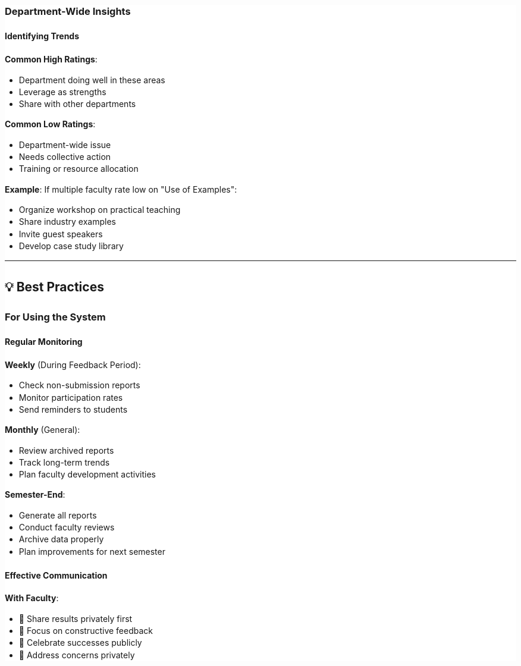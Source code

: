 ### Department-Wide Insights

#### Identifying Trends

**Common High Ratings**:
- Department doing well in these areas
- Leverage as strengths
- Share with other departments

**Common Low Ratings**:
- Department-wide issue
- Needs collective action
- Training or resource allocation

**Example**:
If multiple faculty rate low on "Use of Examples":
- Organize workshop on practical teaching
- Share industry examples
- Invite guest speakers
- Develop case study library

---

## 💡 Best Practices

### For Using the System

#### Regular Monitoring

**Weekly** (During Feedback Period):
- Check non-submission reports
- Monitor participation rates
- Send reminders to students

**Monthly** (General):
- Review archived reports
- Track long-term trends
- Plan faculty development activities

**Semester-End**:
- Generate all reports
- Conduct faculty reviews
- Archive data properly
- Plan improvements for next semester

#### Effective Communication

**With Faculty**:
- 📢 Share results privately first
- 📢 Focus on constructive feedback
- 📢 Celebrate successes publicly
- 📢 Address concerns privately
